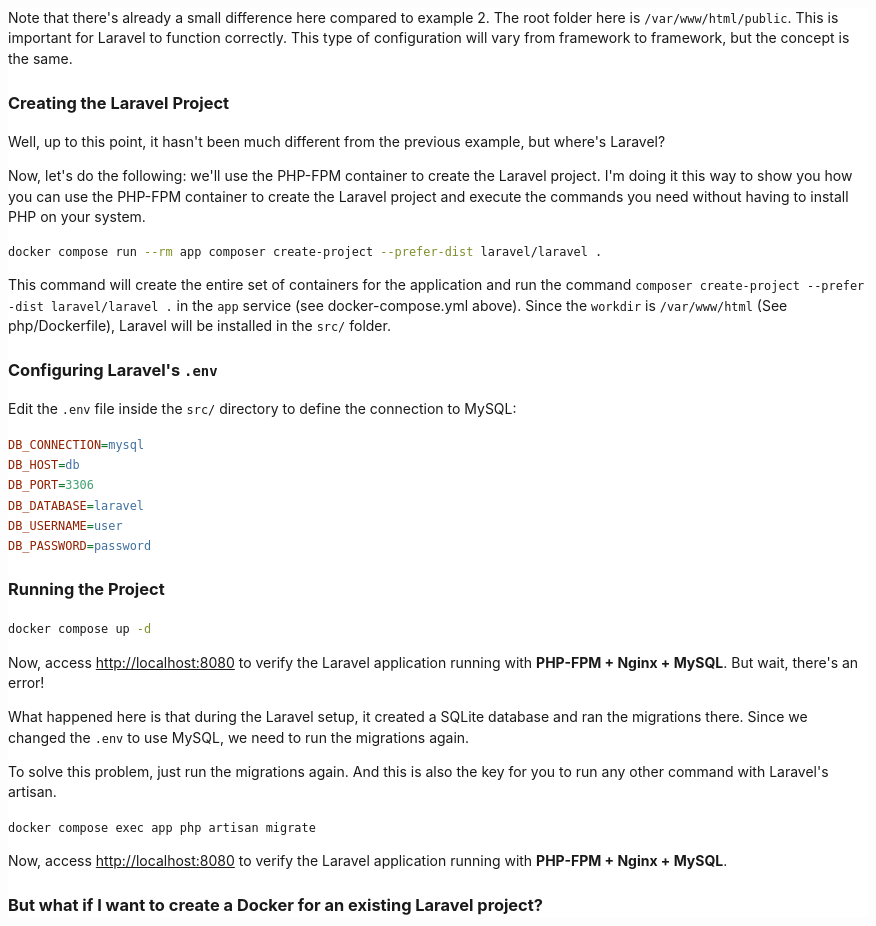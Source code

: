 Note that there's already a small difference here compared to example 2.  The root folder here is `/var/www/html/public`.  This is important for Laravel to function correctly. This type of configuration will vary from framework to framework, but the concept is the same.

### Creating the Laravel Project

Well, up to this point, it hasn't been much different from the previous example, but where's Laravel?

Now, let's do the following: we'll use the PHP-FPM container to create the Laravel project. I'm doing it this way to show you how you can use the PHP-FPM container to create the Laravel project and execute the commands you need without having to install PHP on your system.

```sh
docker compose run --rm app composer create-project --prefer-dist laravel/laravel .
```

This command will create the entire set of containers for the application and run the command `composer create-project --prefer-dist laravel/laravel .` in the `app` service (see docker-compose.yml above). Since the `workdir` is `/var/www/html` (See php/Dockerfile), Laravel will be installed in the `src/` folder.

### Configuring Laravel's `.env`

Edit the `.env` file inside the `src/` directory to define the connection to MySQL:

```ini
DB_CONNECTION=mysql
DB_HOST=db
DB_PORT=3306
DB_DATABASE=laravel
DB_USERNAME=user
DB_PASSWORD=password
```

### Running the Project

```sh
docker compose up -d
```

Now, access [http://localhost:8080](http://localhost:8080) to verify the Laravel application running with **PHP-FPM + Nginx + MySQL**. But wait, there's an error!

What happened here is that during the Laravel setup, it created a SQLite database and ran the migrations there. Since we changed the `.env` to use MySQL, we need to run the migrations again.

To solve this problem, just run the migrations again. And this is also the key for you to run any other command with Laravel's artisan.

```sh
docker compose exec app php artisan migrate
```

Now, access [http://localhost:8080](http://localhost:8080) to verify the Laravel application running with **PHP-FPM + Nginx + MySQL**.

### But what if I want to create a Docker for an existing Laravel project?
